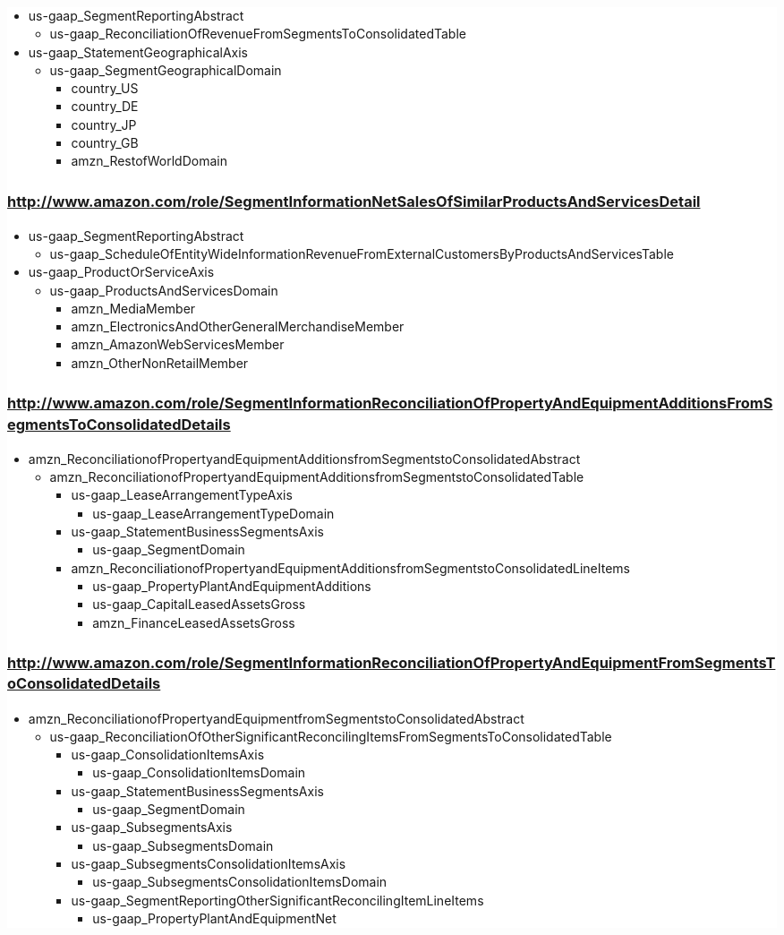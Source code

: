 - us-gaap_SegmentReportingAbstract
  - us-gaap_ReconciliationOfRevenueFromSegmentsToConsolidatedTable
- us-gaap_StatementGeographicalAxis
  - us-gaap_SegmentGeographicalDomain
    - country_US
    - country_DE
    - country_JP
    - country_GB
    - amzn_RestofWorldDomain

### http://www.amazon.com/role/SegmentInformationNetSalesOfSimilarProductsAndServicesDetail

- us-gaap_SegmentReportingAbstract
  - us-gaap_ScheduleOfEntityWideInformationRevenueFromExternalCustomersByProductsAndServicesTable
- us-gaap_ProductOrServiceAxis
  - us-gaap_ProductsAndServicesDomain
    - amzn_MediaMember
    - amzn_ElectronicsAndOtherGeneralMerchandiseMember
    - amzn_AmazonWebServicesMember
    - amzn_OtherNonRetailMember

### http://www.amazon.com/role/SegmentInformationReconciliationOfPropertyAndEquipmentAdditionsFromSegmentsToConsolidatedDetails

- amzn_ReconciliationofPropertyandEquipmentAdditionsfromSegmentstoConsolidatedAbstract
  - amzn_ReconciliationofPropertyandEquipmentAdditionsfromSegmentstoConsolidatedTable
    - us-gaap_LeaseArrangementTypeAxis
      - us-gaap_LeaseArrangementTypeDomain
    - us-gaap_StatementBusinessSegmentsAxis
      - us-gaap_SegmentDomain
    - amzn_ReconciliationofPropertyandEquipmentAdditionsfromSegmentstoConsolidatedLineItems
      - us-gaap_PropertyPlantAndEquipmentAdditions
      - us-gaap_CapitalLeasedAssetsGross
      - amzn_FinanceLeasedAssetsGross

### http://www.amazon.com/role/SegmentInformationReconciliationOfPropertyAndEquipmentFromSegmentsToConsolidatedDetails

- amzn_ReconciliationofPropertyandEquipmentfromSegmentstoConsolidatedAbstract
  - us-gaap_ReconciliationOfOtherSignificantReconcilingItemsFromSegmentsToConsolidatedTable
    - us-gaap_ConsolidationItemsAxis
      - us-gaap_ConsolidationItemsDomain
    - us-gaap_StatementBusinessSegmentsAxis
      - us-gaap_SegmentDomain
    - us-gaap_SubsegmentsAxis
      - us-gaap_SubsegmentsDomain
    - us-gaap_SubsegmentsConsolidationItemsAxis
      - us-gaap_SubsegmentsConsolidationItemsDomain
    - us-gaap_SegmentReportingOtherSignificantReconcilingItemLineItems
      - us-gaap_PropertyPlantAndEquipmentNet
